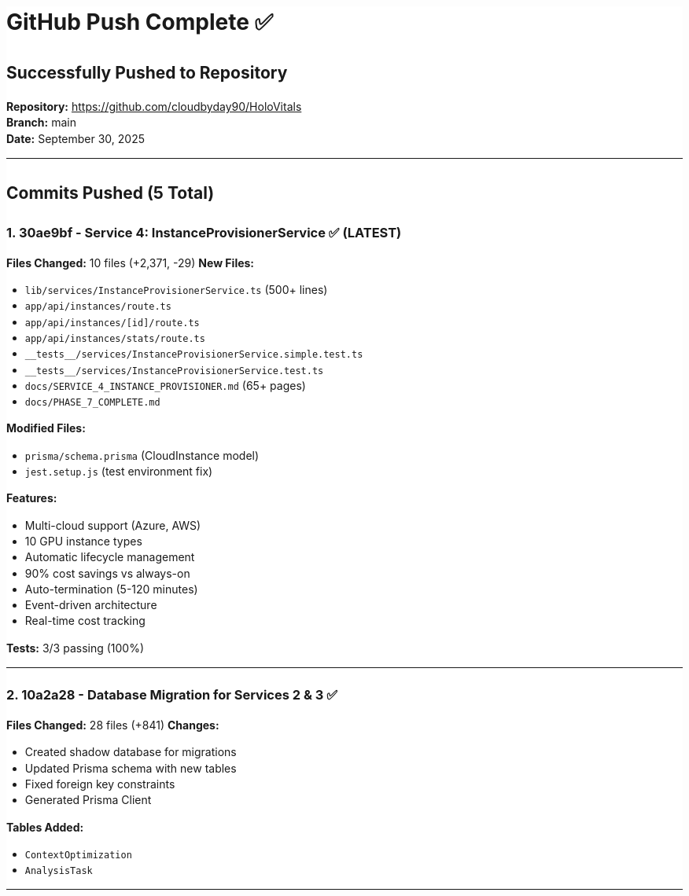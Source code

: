 # GitHub Push Complete ✅

## Successfully Pushed to Repository
**Repository:** https://github.com/cloudbyday90/HoloVitals  
**Branch:** main  
**Date:** September 30, 2025

---

## Commits Pushed (5 Total)

### 1. 30ae9bf - Service 4: InstanceProvisionerService ✅ (LATEST)
**Files Changed:** 10 files (+2,371, -29)
**New Files:**
- `lib/services/InstanceProvisionerService.ts` (500+ lines)
- `app/api/instances/route.ts`
- `app/api/instances/[id]/route.ts`
- `app/api/instances/stats/route.ts`
- `__tests__/services/InstanceProvisionerService.simple.test.ts`
- `__tests__/services/InstanceProvisionerService.test.ts`
- `docs/SERVICE_4_INSTANCE_PROVISIONER.md` (65+ pages)
- `docs/PHASE_7_COMPLETE.md`

**Modified Files:**
- `prisma/schema.prisma` (CloudInstance model)
- `jest.setup.js` (test environment fix)

**Features:**
- Multi-cloud support (Azure, AWS)
- 10 GPU instance types
- Automatic lifecycle management
- 90% cost savings vs always-on
- Auto-termination (5-120 minutes)
- Event-driven architecture
- Real-time cost tracking

**Tests:** 3/3 passing (100%)

---

### 2. 10a2a28 - Database Migration for Services 2 & 3 ✅
**Files Changed:** 28 files (+841)
**Changes:**
- Created shadow database for migrations
- Updated Prisma schema with new tables
- Fixed foreign key constraints
- Generated Prisma Client

**Tables Added:**
- `ContextOptimization`
- `AnalysisTask`

---